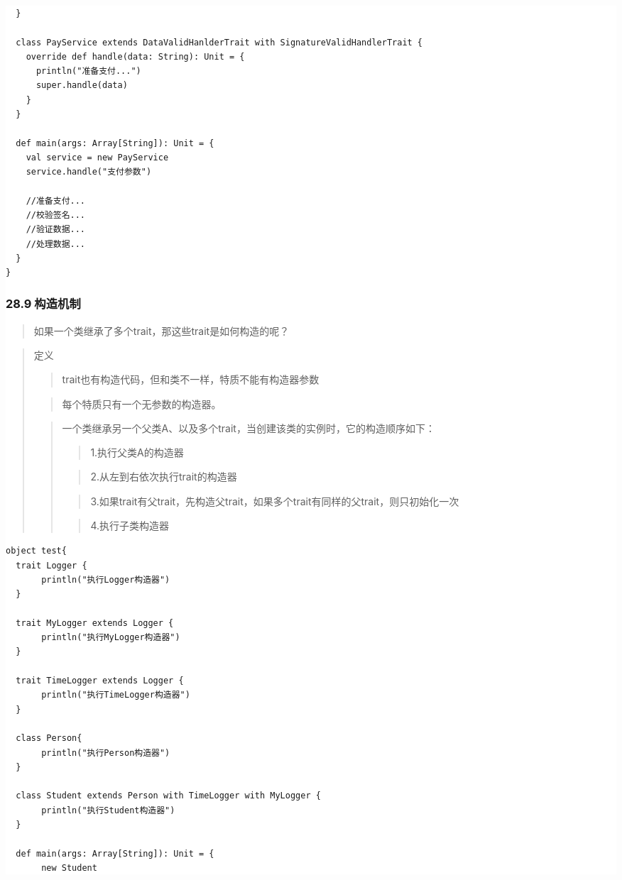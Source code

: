 ```
  }

  class PayService extends DataValidHanlderTrait with SignatureValidHandlerTrait {
    override def handle(data: String): Unit = {
      println("准备支付...")
      super.handle(data)
    }
  }

  def main(args: Array[String]): Unit = {
    val service = new PayService
    service.handle("支付参数")

    //准备支付...
    //校验签名...
    //验证数据...
    //处理数据...
  }
}
```

### 28.9 构造机制

> 如果一个类继承了多个trait，那这些trait是如何构造的呢？

> 定义
>> trait也有构造代码，但和类不一样，特质不能有构造器参数
> 
>> 每个特质只有一个无参数的构造器。
> 
>> 一个类继承另一个父类A、以及多个trait，当创建该类的实例时，它的构造顺序如下：
>> 
>>> 1.执行父类A的构造器
>> 
>>> 2.从左到右依次执行trait的构造器
>>  
>>> 3.如果trait有父trait，先构造父trait，如果多个trait有同样的父trait，则只初始化一次
>>  
>>> 4.执行子类构造器

```
object test{
  trait Logger {
       println("执行Logger构造器")
  }

  trait MyLogger extends Logger {
       println("执行MyLogger构造器")
  }

  trait TimeLogger extends Logger {
       println("执行TimeLogger构造器")
  }

  class Person{
       println("执行Person构造器")
  }

  class Student extends Person with TimeLogger with MyLogger {
       println("执行Student构造器")
  }

  def main(args: Array[String]): Unit = {
       new Student
```